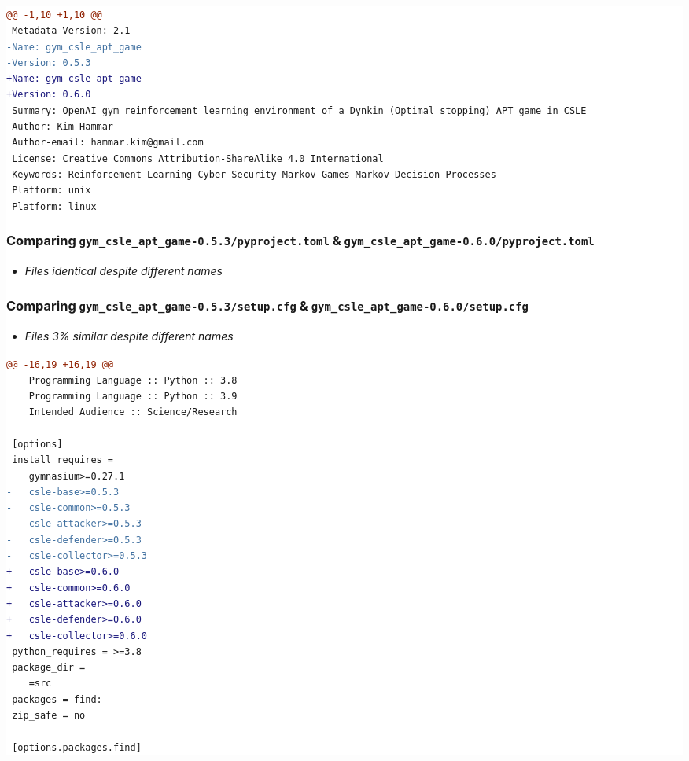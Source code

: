 ```diff
@@ -1,10 +1,10 @@
 Metadata-Version: 2.1
-Name: gym_csle_apt_game
-Version: 0.5.3
+Name: gym-csle-apt-game
+Version: 0.6.0
 Summary: OpenAI gym reinforcement learning environment of a Dynkin (Optimal stopping) APT game in CSLE
 Author: Kim Hammar
 Author-email: hammar.kim@gmail.com
 License: Creative Commons Attribution-ShareAlike 4.0 International
 Keywords: Reinforcement-Learning Cyber-Security Markov-Games Markov-Decision-Processes
 Platform: unix
 Platform: linux
```

### Comparing `gym_csle_apt_game-0.5.3/pyproject.toml` & `gym_csle_apt_game-0.6.0/pyproject.toml`

 * *Files identical despite different names*

### Comparing `gym_csle_apt_game-0.5.3/setup.cfg` & `gym_csle_apt_game-0.6.0/setup.cfg`

 * *Files 3% similar despite different names*

```diff
@@ -16,19 +16,19 @@
 	Programming Language :: Python :: 3.8
 	Programming Language :: Python :: 3.9
 	Intended Audience :: Science/Research
 
 [options]
 install_requires = 
 	gymnasium>=0.27.1
-	csle-base>=0.5.3
-	csle-common>=0.5.3
-	csle-attacker>=0.5.3
-	csle-defender>=0.5.3
-	csle-collector>=0.5.3
+	csle-base>=0.6.0
+	csle-common>=0.6.0
+	csle-attacker>=0.6.0
+	csle-defender>=0.6.0
+	csle-collector>=0.6.0
 python_requires = >=3.8
 package_dir = 
 	=src
 packages = find:
 zip_safe = no
 
 [options.packages.find]
```
